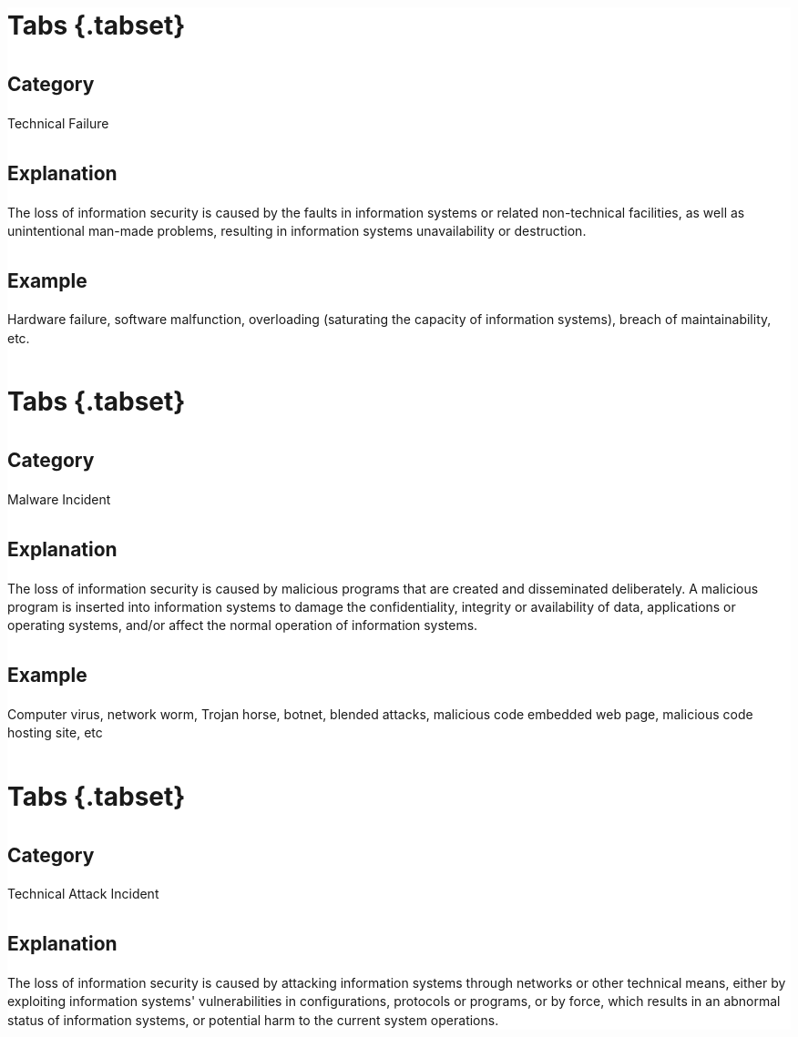 # Tabs {.tabset}
## Category

Technical Failure

## Explanation

The loss of information security is caused by the faults in information systems or related non-technical facilities, as well as unintentional man-made problems, resulting in information systems unavailability or destruction. 

## Example

Hardware failure, software malfunction, overloading (saturating the capacity of information systems), breach of maintainability, etc. 

# Tabs {.tabset}
## Category

Malware Incident

## Explanation

The loss of information security is caused by malicious programs that are created and disseminated deliberately. A malicious program is inserted into information systems to damage the confidentiality, integrity or availability of data, applications or operating systems, and/or affect the normal operation of information systems. 

## Example

Computer virus, network worm, Trojan horse, botnet, blended attacks, malicious code embedded web page, malicious code hosting site, etc

# Tabs {.tabset}
## Category

Technical Attack Incident

## Explanation

The loss of information security is caused by attacking information systems through networks or other technical means, either by exploiting information systems' vulnerabilities in configurations, protocols or programs, or by force, which results in an abnormal status of information systems, or potential harm to the current system operations. 
